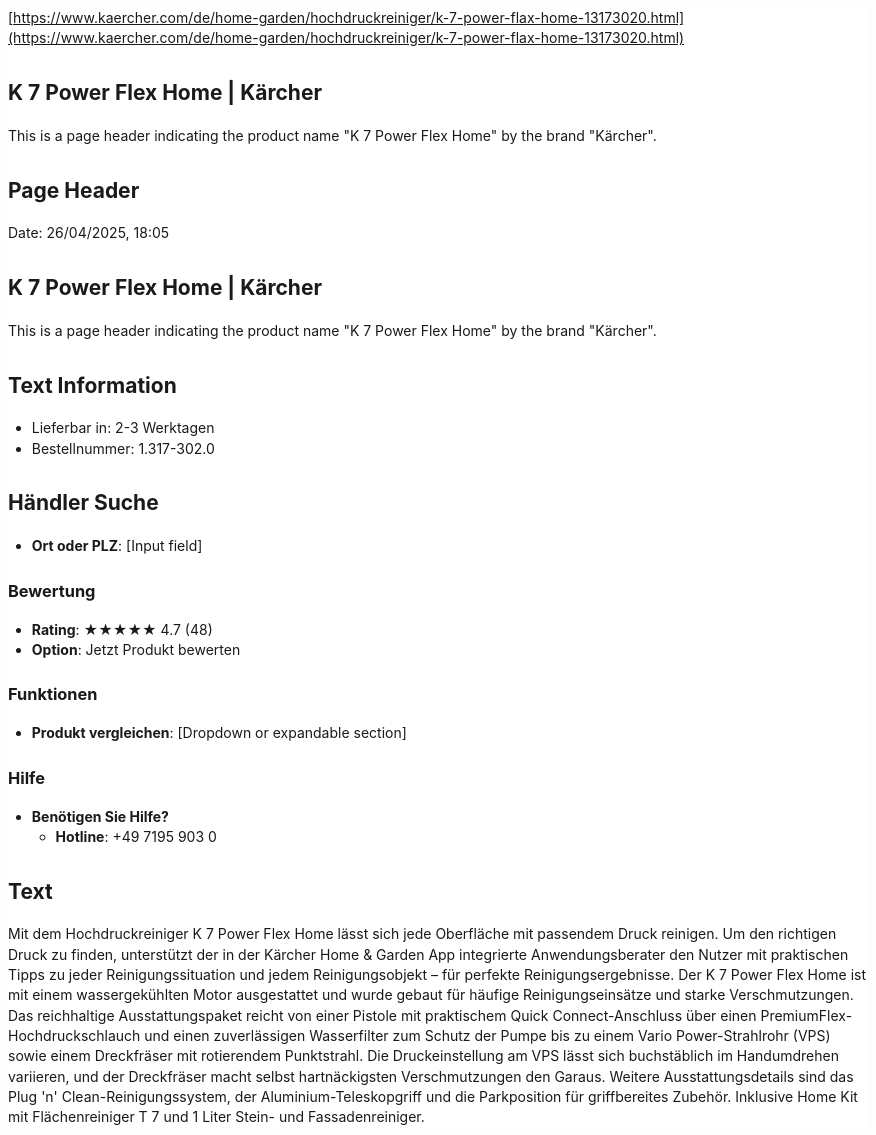 [https://www.kaercher.com/de/home-garden/hochdruckreiniger/k-7-power-flax-home-13173020.html](https://www.kaercher.com/de/home-garden/hochdruckreiniger/k-7-power-flax-home-13173020.html) 

## K 7 Power Flex Home | Kärcher

This is a page header indicating the product name "K 7 Power Flex Home" by the brand "Kärcher". 

## Page Header

Date: 26/04/2025, 18:05 

## K 7 Power Flex Home | Kärcher

This is a page header indicating the product name "K 7 Power Flex Home" by the brand "Kärcher". 

## Text Information

- Lieferbar in: 2-3 Werktagen
- Bestellnummer: 1.317-302.0 

## Händler Suche

- **Ort oder PLZ**: [Input field]

### Bewertung

- **Rating**: ★★★★★ 4.7 (48)
- **Option**: Jetzt Produkt bewerten

### Funktionen

- **Produkt vergleichen**: [Dropdown or expandable section]

### Hilfe

- **Benötigen Sie Hilfe?**
  - **Hotline**: +49 7195 903 0 

## Text

Mit dem Hochdruckreiniger K 7 Power Flex Home lässt sich jede Oberfläche mit passendem Druck reinigen. Um den richtigen Druck zu finden, unterstützt der in der Kärcher Home & Garden App integrierte Anwendungsberater den Nutzer mit praktischen Tipps zu jeder Reinigungssituation und jedem Reinigungsobjekt – für perfekte Reinigungsergebnisse. Der K 7 Power Flex Home ist mit einem wassergekühlten Motor ausgestattet und wurde gebaut für häufige Reinigungseinsätze und starke Verschmutzungen. Das reichhaltige Ausstattungspaket reicht von einer Pistole mit praktischem Quick Connect-Anschluss über einen PremiumFlex-Hochdruckschlauch und einen zuverlässigen Wasserfilter zum Schutz der Pumpe bis zu einem Vario Power-Strahlrohr (VPS) sowie einem Dreckfräser mit rotierendem Punktstrahl. Die Druckeinstellung am VPS lässt sich buchstäblich im Handumdrehen variieren, und der Dreckfräser macht selbst hartnäckigsten Verschmutzungen den Garaus. Weitere Ausstattungsdetails sind das Plug 'n' Clean-Reinigungssystem, der Aluminium-Teleskopgriff und die Parkposition für griffbereites Zubehör. Inklusive Home Kit mit Flächenreiniger T 7 und 1 Liter Stein- und Fassadenreiniger. 

